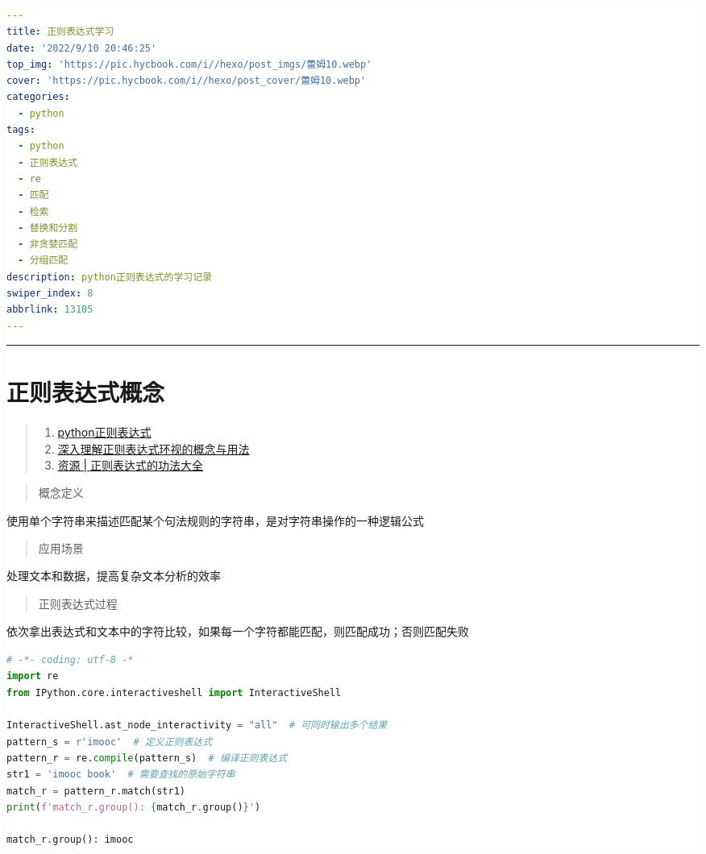 ```yaml
---
title: 正则表达式学习
date: '2022/9/10 20:46:25'
top_img: 'https://pic.hycbook.com/i//hexo/post_imgs/蕾姆10.webp'
cover: 'https://pic.hycbook.com/i//hexo/post_cover/蕾姆10.webp'
categories:
  - python
tags:
  - python
  - 正则表达式
  - re
  - 匹配
  - 检索
  - 替换和分割
  - 非贪婪匹配
  - 分组匹配
description: python正则表达式的学习记录
swiper_index: 8
abbrlink: 13105
---
```


---



# 正则表达式概念

> 1. [python正则表达式](https://www.imooc.com/learn/550)
> 2. [深入理解正则表达式环视的概念与用法](http://www.zjmainstay.cn/regexp-lookaround)
> 3. [资源 | 正则表达式的功法大全](https://mp.weixin.qq.com/s/7ggnL6N6WGh35yLkoizbQw)

> 概念定义

使用单个字符串来描述匹配某个句法规则的字符串，是对字符串操作的一种逻辑公式

>应用场景

处理文本和数据，提高复杂文本分析的效率

> 正则表达式过程

依次拿出表达式和文本中的字符比较，如果每一个字符都能匹配，则匹配成功；否则匹配失败

```python
# -*- coding: utf-8 -*
import re
from IPython.core.interactiveshell import InteractiveShell

InteractiveShell.ast_node_interactivity = "all"  # 可同时输出多个结果
pattern_s = r'imooc'  # 定义正则表达式
pattern_r = re.compile(pattern_s)  # 编译正则表达式
str1 = 'imooc book'  # 需要查找的原始字符串
match_r = pattern_r.match(str1)
print(f'match_r.group(): {match_r.group()}')

match_r.group(): imooc
```
